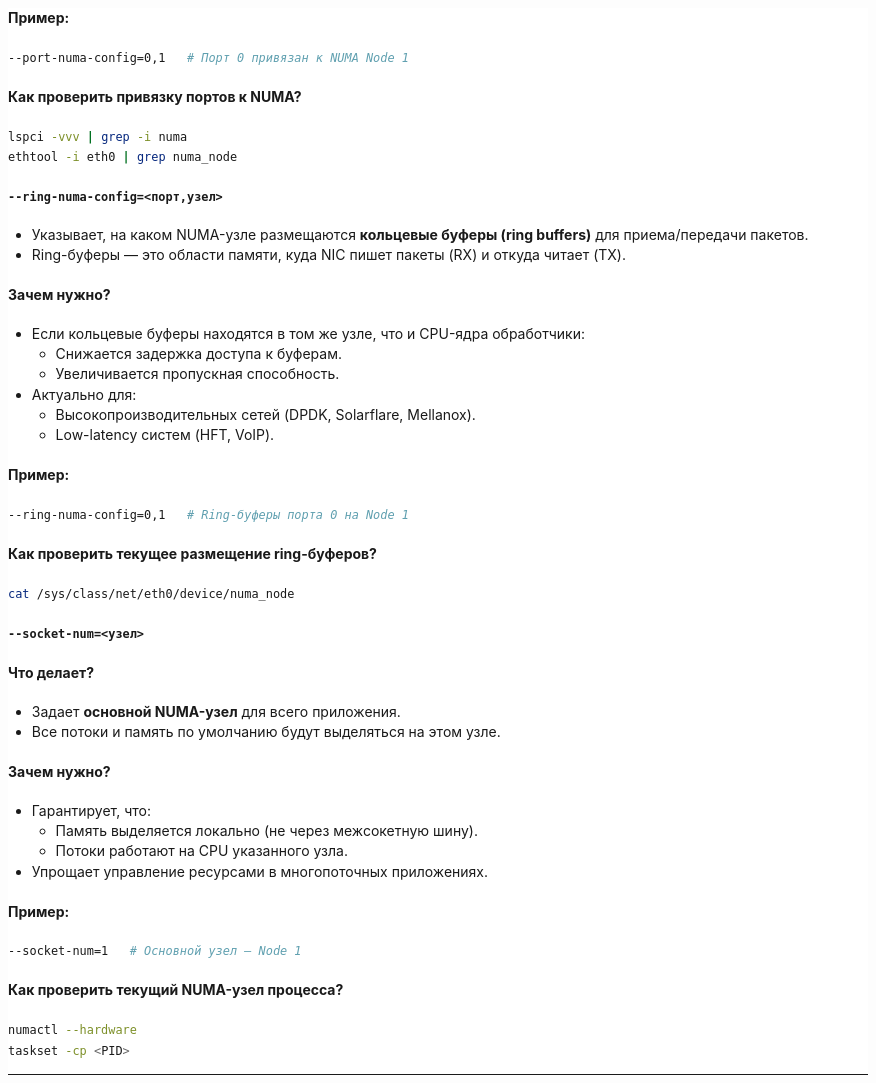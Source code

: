 #### **Пример:**
```bash
--port-numa-config=0,1   # Порт 0 привязан к NUMA Node 1
```

#### **Как проверить привязку портов к NUMA?**
```bash
lspci -vvv | grep -i numa
ethtool -i eth0 | grep numa_node
```

#### **`--ring-numa-config=<порт,узел>`**
- Указывает, на каком NUMA-узле размещаются **кольцевые буферы (ring buffers)** для приема/передачи пакетов.
- Ring-буферы — это области памяти, куда NIC пишет пакеты (RX) и откуда читает (TX).
#### **Зачем нужно?**
- Если кольцевые буферы находятся в том же узле, что и CPU-ядра обработчики:
  - Снижается задержка доступа к буферам.
  - Увеличивается пропускная способность.
- Актуально для:
  - Высокопроизводительных сетей (DPDK, Solarflare, Mellanox).
  - Low-latency систем (HFT, VoIP).

#### **Пример:**
```bash
--ring-numa-config=0,1   # Ring-буферы порта 0 на Node 1
```

#### **Как проверить текущее размещение ring-буферов?**
```bash
cat /sys/class/net/eth0/device/numa_node
```

#### **`--socket-num=<узел>`**
#### **Что делает?**
- Задает **основной NUMA-узел** для всего приложения.
- Все потоки и память по умолчанию будут выделяться на этом узле.

#### **Зачем нужно?**
- Гарантирует, что:
  - Память выделяется локально (не через межсокетную шину).
  - Потоки работают на CPU указанного узла.
- Упрощает управление ресурсами в многопоточных приложениях.

#### **Пример:**
```bash
--socket-num=1   # Основной узел — Node 1
```

#### **Как проверить текущий NUMA-узел процесса?**
```bash
numactl --hardware
taskset -cp <PID>
```

---